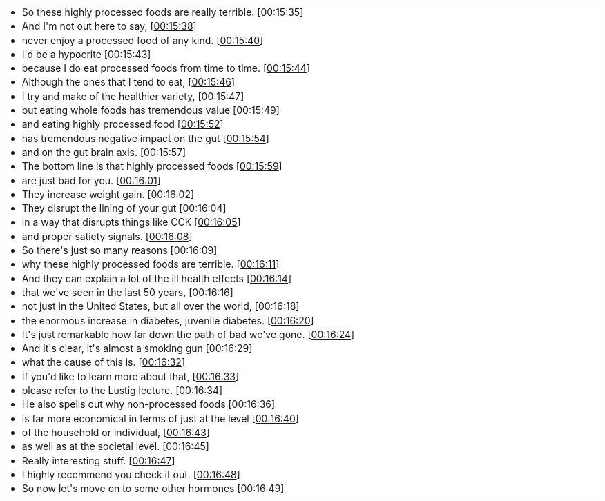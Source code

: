 *  So these highly processed foods are really terrible. [[00:15:35](https://www.youtube.com/watch?v=c9JmHOUp6VU&t=935.64s)]
*  And I'm not out here to say, [[00:15:38](https://www.youtube.com/watch?v=c9JmHOUp6VU&t=938.72s)]
*  never enjoy a processed food of any kind. [[00:15:40](https://www.youtube.com/watch?v=c9JmHOUp6VU&t=940.84s)]
*  I'd be a hypocrite [[00:15:43](https://www.youtube.com/watch?v=c9JmHOUp6VU&t=943.24s)]
*  because I do eat processed foods from time to time. [[00:15:44](https://www.youtube.com/watch?v=c9JmHOUp6VU&t=944.08s)]
*  Although the ones that I tend to eat, [[00:15:46](https://www.youtube.com/watch?v=c9JmHOUp6VU&t=946.1999999999999s)]
*  I try and make of the healthier variety, [[00:15:47](https://www.youtube.com/watch?v=c9JmHOUp6VU&t=947.84s)]
*  but eating whole foods has tremendous value [[00:15:49](https://www.youtube.com/watch?v=c9JmHOUp6VU&t=949.48s)]
*  and eating highly processed food [[00:15:52](https://www.youtube.com/watch?v=c9JmHOUp6VU&t=952.54s)]
*  has tremendous negative impact on the gut [[00:15:54](https://www.youtube.com/watch?v=c9JmHOUp6VU&t=954.4s)]
*  and on the gut brain axis. [[00:15:57](https://www.youtube.com/watch?v=c9JmHOUp6VU&t=957.56s)]
*  The bottom line is that highly processed foods [[00:15:59](https://www.youtube.com/watch?v=c9JmHOUp6VU&t=959.36s)]
*  are just bad for you. [[00:16:01](https://www.youtube.com/watch?v=c9JmHOUp6VU&t=961.84s)]
*  They increase weight gain. [[00:16:02](https://www.youtube.com/watch?v=c9JmHOUp6VU&t=962.72s)]
*  They disrupt the lining of your gut [[00:16:04](https://www.youtube.com/watch?v=c9JmHOUp6VU&t=964.08s)]
*  in a way that disrupts things like CCK [[00:16:05](https://www.youtube.com/watch?v=c9JmHOUp6VU&t=965.84s)]
*  and proper satiety signals. [[00:16:08](https://www.youtube.com/watch?v=c9JmHOUp6VU&t=968.1600000000001s)]
*  So there's just so many reasons [[00:16:09](https://www.youtube.com/watch?v=c9JmHOUp6VU&t=969.74s)]
*  why these highly processed foods are terrible. [[00:16:11](https://www.youtube.com/watch?v=c9JmHOUp6VU&t=971.1600000000001s)]
*  And they can explain a lot of the ill health effects [[00:16:14](https://www.youtube.com/watch?v=c9JmHOUp6VU&t=974.1600000000001s)]
*  that we've seen in the last 50 years, [[00:16:16](https://www.youtube.com/watch?v=c9JmHOUp6VU&t=976.44s)]
*  not just in the United States, but all over the world, [[00:16:18](https://www.youtube.com/watch?v=c9JmHOUp6VU&t=978.48s)]
*  the enormous increase in diabetes, juvenile diabetes. [[00:16:20](https://www.youtube.com/watch?v=c9JmHOUp6VU&t=980.4000000000001s)]
*  It's just remarkable how far down the path of bad we've gone. [[00:16:24](https://www.youtube.com/watch?v=c9JmHOUp6VU&t=984.88s)]
*  And it's clear, it's almost a smoking gun [[00:16:29](https://www.youtube.com/watch?v=c9JmHOUp6VU&t=989.72s)]
*  what the cause of this is. [[00:16:32](https://www.youtube.com/watch?v=c9JmHOUp6VU&t=992.0200000000001s)]
*  If you'd like to learn more about that, [[00:16:33](https://www.youtube.com/watch?v=c9JmHOUp6VU&t=993.18s)]
*  please refer to the Lustig lecture. [[00:16:34](https://www.youtube.com/watch?v=c9JmHOUp6VU&t=994.9799999999999s)]
*  He also spells out why non-processed foods [[00:16:36](https://www.youtube.com/watch?v=c9JmHOUp6VU&t=996.78s)]
*  is far more economical in terms of just at the level [[00:16:40](https://www.youtube.com/watch?v=c9JmHOUp6VU&t=1000.28s)]
*  of the household or individual, [[00:16:43](https://www.youtube.com/watch?v=c9JmHOUp6VU&t=1003.8599999999999s)]
*  as well as at the societal level. [[00:16:45](https://www.youtube.com/watch?v=c9JmHOUp6VU&t=1005.2199999999999s)]
*  Really interesting stuff. [[00:16:47](https://www.youtube.com/watch?v=c9JmHOUp6VU&t=1007.02s)]
*  I highly recommend you check it out. [[00:16:48](https://www.youtube.com/watch?v=c9JmHOUp6VU&t=1008.02s)]
*  So now let's move on to some other hormones [[00:16:49](https://www.youtube.com/watch?v=c9JmHOUp6VU&t=1009.42s)]